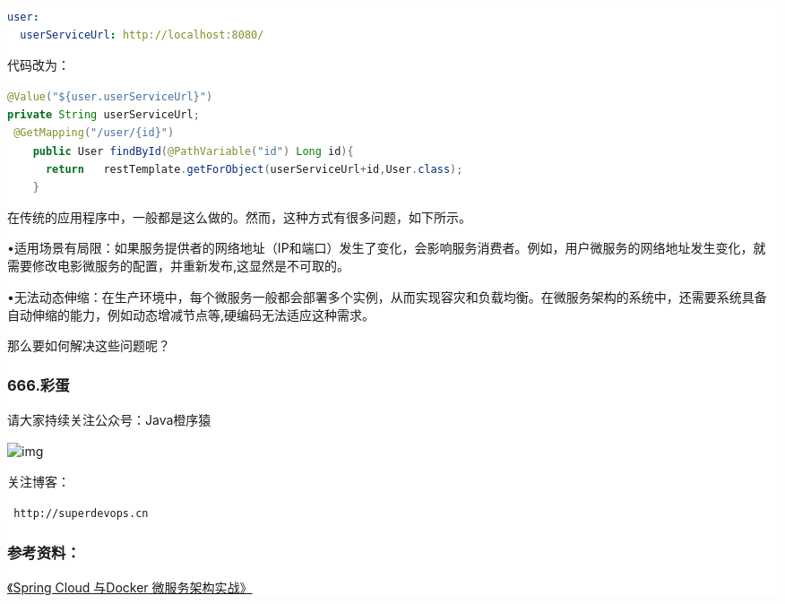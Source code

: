 ```yaml
user:
  userServiceUrl: http://localhost:8080/
```

代码改为：

```java
@Value("${user.userServiceUrl}")
private String userServiceUrl;
 @GetMapping("/user/{id}")
    public User findById(@PathVariable("id") Long id){
      return   restTemplate.getForObject(userServiceUrl+id,User.class);
    }

```

在传统的应用程序中，一般都是这么做的。然而，这种方式有很多问题，如下所示。

•适用场景有局限：如果服务提供者的网络地址（IP和端口）发生了变化，会影响服务消费者。例如，用户微服务的网络地址发生变化，就需要修改电影微服务的配置，并重新发布,这显然是不可取的。

•无法动态伸缩：在生产环境中，每个微服务一般都会部署多个实例，从而实现容灾和负载均衡。在微服务架构的系统中，还需要系统具备自动伸缩的能力，例如动态增减节点等,硬编码无法适应这种需求。

那么要如何解决这些问题呢？

### 666.彩蛋

请大家持续关注公众号：Java橙序猿

 ![img](G:\Blog\source\image\common\Java橙序猿.png) 

关注博客：

```
 http://superdevops.cn
```

### 参考资料：

[《Spring Cloud 与Docker 微服务架构实战》](https://book.douban.com/subject/30278673/)

